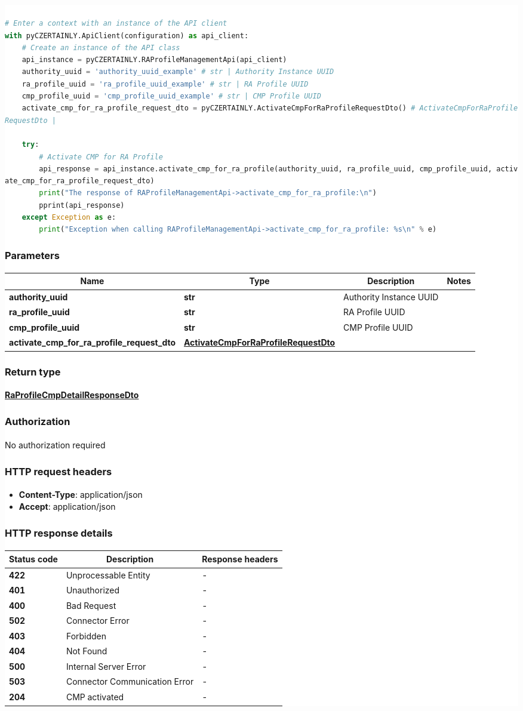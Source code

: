 ```python

# Enter a context with an instance of the API client
with pyCZERTAINLY.ApiClient(configuration) as api_client:
    # Create an instance of the API class
    api_instance = pyCZERTAINLY.RAProfileManagementApi(api_client)
    authority_uuid = 'authority_uuid_example' # str | Authority Instance UUID
    ra_profile_uuid = 'ra_profile_uuid_example' # str | RA Profile UUID
    cmp_profile_uuid = 'cmp_profile_uuid_example' # str | CMP Profile UUID
    activate_cmp_for_ra_profile_request_dto = pyCZERTAINLY.ActivateCmpForRaProfileRequestDto() # ActivateCmpForRaProfileRequestDto | 

    try:
        # Activate CMP for RA Profile
        api_response = api_instance.activate_cmp_for_ra_profile(authority_uuid, ra_profile_uuid, cmp_profile_uuid, activate_cmp_for_ra_profile_request_dto)
        print("The response of RAProfileManagementApi->activate_cmp_for_ra_profile:\n")
        pprint(api_response)
    except Exception as e:
        print("Exception when calling RAProfileManagementApi->activate_cmp_for_ra_profile: %s\n" % e)
```



### Parameters


Name | Type | Description  | Notes
------------- | ------------- | ------------- | -------------
 **authority_uuid** | **str**| Authority Instance UUID | 
 **ra_profile_uuid** | **str**| RA Profile UUID | 
 **cmp_profile_uuid** | **str**| CMP Profile UUID | 
 **activate_cmp_for_ra_profile_request_dto** | [**ActivateCmpForRaProfileRequestDto**](ActivateCmpForRaProfileRequestDto.md)|  | 

### Return type

[**RaProfileCmpDetailResponseDto**](RaProfileCmpDetailResponseDto.md)

### Authorization

No authorization required

### HTTP request headers

 - **Content-Type**: application/json
 - **Accept**: application/json

### HTTP response details

| Status code | Description | Response headers |
|-------------|-------------|------------------|
**422** | Unprocessable Entity |  -  |
**401** | Unauthorized |  -  |
**400** | Bad Request |  -  |
**502** | Connector Error |  -  |
**403** | Forbidden |  -  |
**404** | Not Found |  -  |
**500** | Internal Server Error |  -  |
**503** | Connector Communication Error |  -  |
**204** | CMP activated |  -  |
